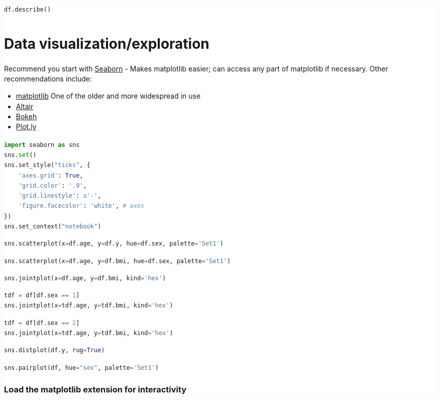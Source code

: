 ```python
df.describe()
```

# Data visualization/exploration

Recommend you start with [Seaborn](http://seaborn.pydata.org/) - Makes matplotlib easier; can access any part of matplotlib if necessary. Other recommendations include:

* [matplotlib](https://matplotlib.org/) One of the older and more widespread in use
* [Altair](https://altair-viz.github.io/)
* [Bokeh](https://bokeh.pydata.org/en/latest/)
* [Plot.ly](https://plot.ly/python/)

```python
import seaborn as sns
sns.set()
sns.set_style("ticks", {
    'axes.grid': True,
    'grid.color': '.9',
    'grid.linestyle': u'-',
    'figure.facecolor': 'white', # axes
})
sns.set_context("notebook")
```

```python
sns.scatterplot(x=df.age, y=df.y, hue=df.sex, palette='Set1')
```

```python
sns.scatterplot(x=df.age, y=df.bmi, hue=df.sex, palette='Set1')
```

```python
sns.jointplot(x=df.age, y=df.bmi, kind='hex')
```

```python
tdf = df[df.sex == 1]
sns.jointplot(x=tdf.age, y=tdf.bmi, kind='hex')
```

```python
tdf = df[df.sex == 2]
sns.jointplot(x=tdf.age, y=tdf.bmi, kind='hex')
```

```python
sns.distplot(df.y, rug=True)
```

```python
sns.pairplot(df, hue="sex", palette='Set1')
```

### Load the matplotlib extension for interactivity
